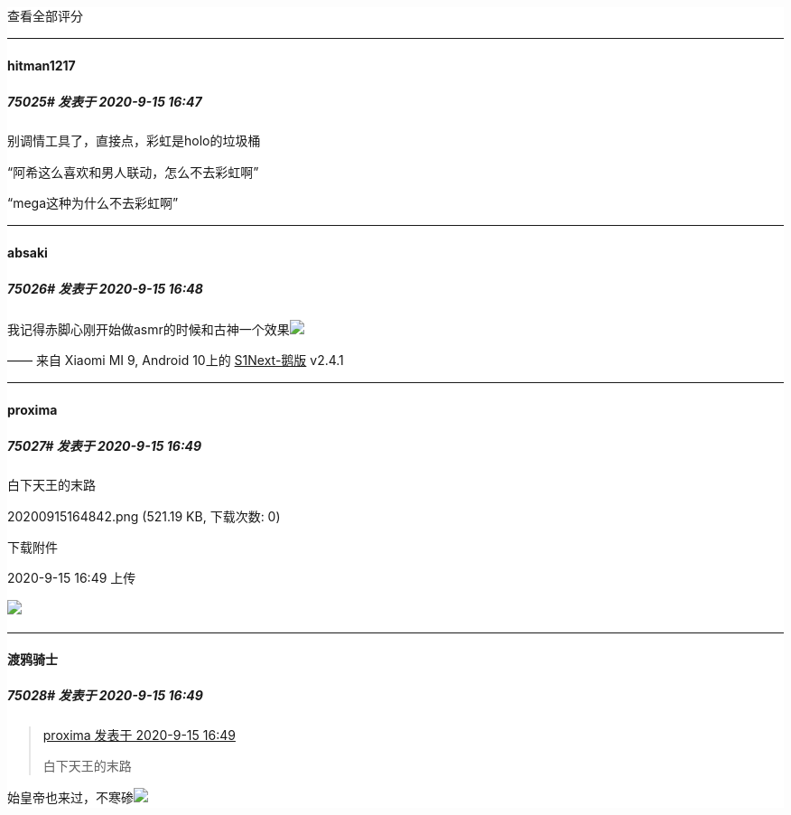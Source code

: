 
查看全部评分


-----

####  hitman1217  
##### 75025#       发表于 2020-9-15 16:47


别调情工具了，直接点，彩虹是holo的垃圾桶

“阿希这么喜欢和男人联动，怎么不去彩虹啊”

“mega这种为什么不去彩虹啊”


-----

####  absaki  
##### 75026#       发表于 2020-9-15 16:48


我记得赤脚心刚开始做asmr的时候和古神一个效果<img src="https://static.saraba1st.com/image/smiley/face2017/067.png" referrerpolicy="no-referrer">

—— 来自 Xiaomi MI 9, Android 10上的 [S1Next-鹅版](https://github.com/ykrank/S1-Next/releases) v2.4.1


-----

####  proxima  
##### 75027#       发表于 2020-9-15 16:49


白下天王的末路


20200915164842.png
(521.19 KB, 下载次数: 0)


下载附件


2020-9-15 16:49 上传


<img src="https://img.saraba1st.com/forum/202009/15/164903b0zpg3qo4jzqnnnz.png" referrerpolicy="no-referrer">


-----

####  渡鸦骑士  
##### 75028#       发表于 2020-9-15 16:49


<blockquote><a href="httphttps://bbs.saraba1st.com/2b/forum.php?mod=redirect&amp;goto=findpost&amp;pid=48744173&amp;ptid=1941579" target="_blank">proxima 发表于 2020-9-15 16:49</a>

白下天王的末路</blockquote>
始皇帝也来过，不寒碜<img src="https://static.saraba1st.com/image/smiley/face2017/068.png" referrerpolicy="no-referrer">
